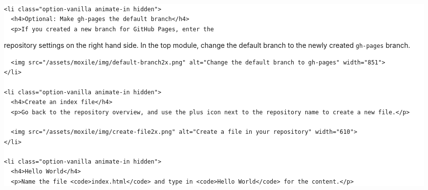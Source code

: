     <li class="option-vanilla animate-in hidden">
      <h4>Optional: Make gh-pages the default branch</h4>
      <p>If you created a new branch for GitHub Pages, enter the 
repository settings on the right hand side. In the top module, change 
the default branch to the newly created <code>gh-pages</code> branch.</p>

      <img src="/assets/moxile/img/default-branch2x.png" alt="Change the default branch to gh-pages" width="851">
    </li>

    <li class="option-vanilla animate-in hidden">
      <h4>Create an index file</h4>
      <p>Go back to the repository overview, and use the plus icon next to the repository name to create a new file.</p>

      <img src="/assets/moxile/img/create-file2x.png" alt="Create a file in your repository" width="610">
    </li>

    <li class="option-vanilla animate-in hidden">
      <h4>Hello World</h4>
      <p>Name the file <code>index.html</code> and type in <code>Hello World</code> for the content.</p>
